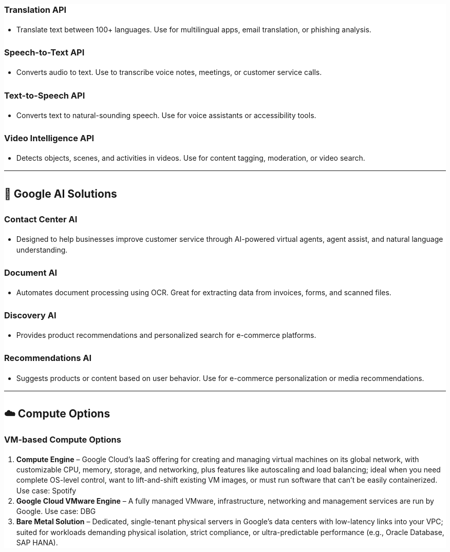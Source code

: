 ### **Translation API**

- Translate text between 100+ languages. Use for multilingual apps, email translation, or phishing analysis.

### **Speech-to-Text API**

- Converts audio to text. Use to transcribe voice notes, meetings, or customer service calls.

### **Text-to-Speech API**

- Converts text to natural-sounding speech. Use for voice assistants or accessibility tools.

### **Video Intelligence API**

- Detects objects, scenes, and activities in videos. Use for content tagging, moderation, or video search.

---

## 🤖 Google AI Solutions

### **Contact Center AI**

- Designed to help businesses improve customer service through AI-powered virtual agents, agent assist, and natural language understanding.

### **Document AI**

- Automates document processing using OCR. Great for extracting data from invoices, forms, and scanned files.

### **Discovery AI**

- Provides product recommendations and personalized search for e-commerce platforms.

### **Recommendations AI**

- Suggests products or content based on user behavior. Use for e-commerce personalization or media recommendations.

---

## ☁️ Compute Options

### VM-based Compute Options

1. **Compute Engine** – Google Cloud’s IaaS offering for creating and managing virtual machines on its global network, with customizable CPU, memory, storage, and networking, plus features like autoscaling and load balancing; ideal when you need complete OS-level control, want to lift-and-shift existing VM images, or must run software that can’t be easily containerized. Use case: Spotify  
2. **Google Cloud VMware Engine** – A fully managed VMware, infrastructure, networking and management services are run by Google. Use case: DBG  
3. **Bare Metal Solution** – Dedicated, single-tenant physical servers in Google’s data centers with low-latency links into your VPC; suited for workloads demanding physical isolation, strict compliance, or ultra-predictable performance (e.g., Oracle Database, SAP HANA).
